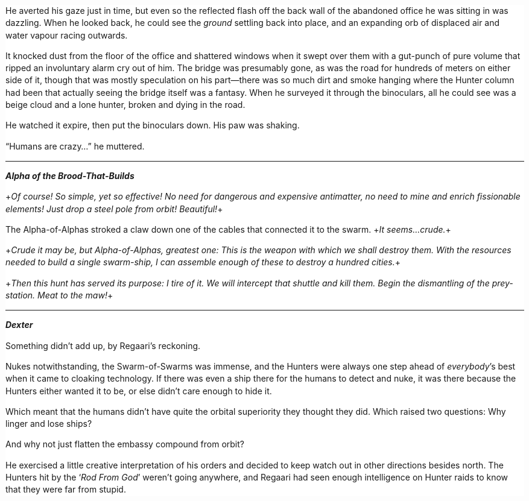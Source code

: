 He averted his gaze just in time, but even so the reflected flash off
the back wall of the abandoned office he was sitting in was dazzling.
When he looked back, he could see the *ground* settling back into place,
and an expanding orb of displaced air and water vapour racing outwards.

It knocked dust from the floor of the office and shattered windows when
it swept over them with a gut-punch of pure volume that ripped an
involuntary alarm cry out of him. The bridge was presumably gone, as was
the road for hundreds of meters on either side of it, though that was
mostly speculation on his part—there was so much dirt and smoke hanging
where the Hunter column had been that actually seeing the bridge itself
was a fantasy. When he surveyed it through the binoculars, all he could
see was a beige cloud and a lone hunter, broken and dying in the road.

He watched it expire, then put the binoculars down. His paw was shaking.

“Humans are crazy…” he muttered.

* * *

***Alpha of the Brood-That-Builds***

**<Epiphany>** +*Of course! So simple, yet so effective! No need
for dangerous and expensive antimatter, no need to mine and enrich
fissionable elements! Just drop a steel pole from orbit! Beautiful!*+

The Alpha-of-Alphas stroked a claw down one of the cables that connected it to the swarm. **<Observation>** +*It seems…crude.*+

**<Insistence>** +*Crude it may be, but Alpha-of-Alphas, greatest
one: This is the weapon with which we shall destroy them. With the
resources needed to build a single swarm-ship, I can assemble enough of
these to destroy a hundred cities.*+

**<Satisfaction>** +*Then this hunt has served its purpose: I tire
of it. We will intercept that shuttle and kill them. Begin the
dismantling of the prey-station. Meat to the* *maw!*+

* * *

***Dexter***

Something didn’t add up, by Regaari’s reckoning.

Nukes notwithstanding, the Swarm-of-Swarms was immense, and the Hunters
were always one step ahead of *everybody*’s best when it came to
cloaking technology. If there was even a ship there for the humans to
detect and nuke, it was there because the Hunters either wanted it to
be, or else didn’t care enough to hide it.

Which meant that the humans didn’t have quite the orbital superiority
they thought they did. Which raised two questions: Why linger and lose
ships?

And why not just flatten the embassy compound from orbit?

He exercised a little creative interpretation of his orders and decided
to keep watch out in other directions besides north. The Hunters hit by
the ‘*Rod From God*’ weren’t going anywhere, and Regaari had seen enough
intelligence on Hunter raids to know that they were far from stupid.
